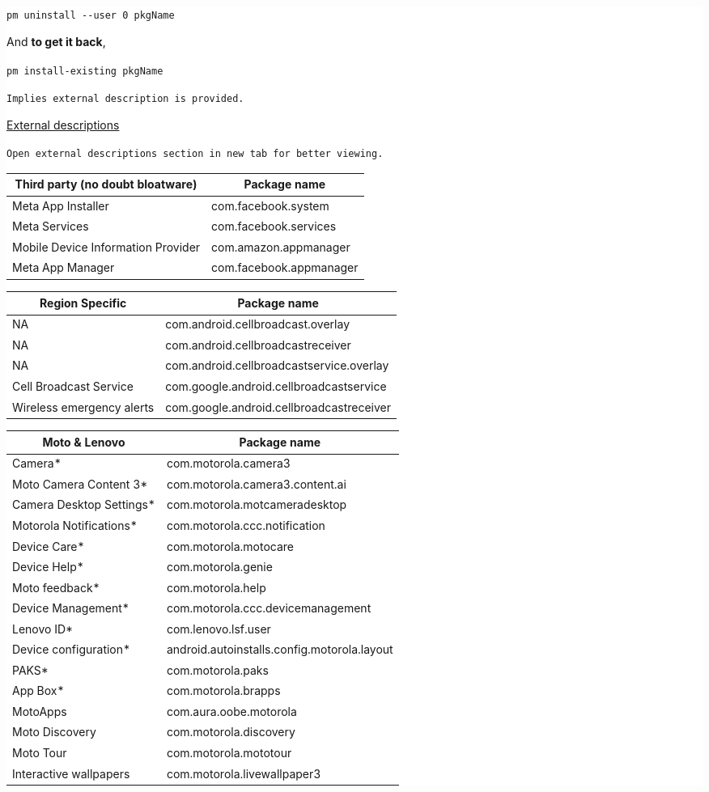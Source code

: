 ```
pm uninstall --user 0 pkgName
```
And **to get it back**, 
```
pm install-existing pkgName
```

```TIP
Implies external description is provided.
```
[External descriptions](https://motog34.github.io/guide/?post=external-descriptions)
```TIP
Open external descriptions section in new tab for better viewing.
```

| **Third party (no doubt bloatware)** | **Package name** |
|--------------------------------------|-------------------|
| Meta App Installer                   | com.facebook.system |
| Meta Services                        | com.facebook.services |
| Mobile Device Information Provider   | com.amazon.appmanager |
| Meta App Manager                     | com.facebook.appmanager |

| **Region Specific**                  | **Package name** |
|--------------------------------------|-------------------|
| NA                                   | com.android.cellbroadcast.overlay |
| NA                                   | com.android.cellbroadcastreceiver |
| NA                                   | com.android.cellbroadcastservice.overlay |
| Cell Broadcast Service               | com.google.android.cellbroadcastservice |
| Wireless emergency alerts            | com.google.android.cellbroadcastreceiver |

| **Moto & Lenovo**                    | **Package name** |
|--------------------------------------|-------------------|
| Camera*                              | com.motorola.camera3 |
| Moto Camera Content 3*               | com.motorola.camera3.content.ai |
| Camera Desktop Settings*             | com.motorola.motcameradesktop |
| Motorola Notifications*              | com.motorola.ccc.notification |
| Device Care*                         | com.motorola.motocare |
| Device Help*                         | com.motorola.genie |
| Moto feedback*                       | com.motorola.help |
| Device Management*                   | com.motorola.ccc.devicemanagement |
| Lenovo ID*                           | com.lenovo.lsf.user |
| Device configuration*                | android.autoinstalls.config.motorola.layout |
| PAKS*                                | com.motorola.paks |
| App Box*                             | com.motorola.brapps |
| MotoApps                             | com.aura.oobe.motorola |
| Moto Discovery                       | com.motorola.discovery |
| Moto Tour                            | com.motorola.mototour |
| Interactive wallpapers               | com.motorola.livewallpaper3 |